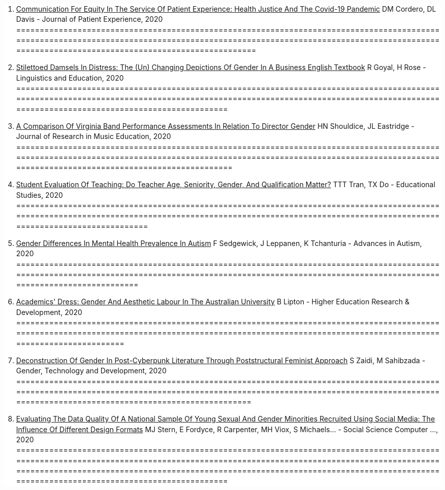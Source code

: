 1. [Communication For Equity In The Service Of Patient Experience: Health Justice And The Covid-19 Pandemic](https://journals.sagepub.com/doi/full/10.1177/2374373520933110) DM Cordero, DL Davis - Journal of Patient Experience, 2020
=======================================================================================================================================================================================================================================

1. [Stilettoed Damsels In Distress: The (Un) Changing Depictions Of Gender In A Business English Textbook](https://www.sciencedirect.com/science/article/pii/S0898589820300577) R Goyal, H Rose - Linguistics and Education, 2020
=================================================================================================================================================================================================================================

1. [A Comparison Of Virginia Band Performance Assessments In Relation To Director Gender](https://journals.sagepub.com/doi/abs/10.1177/0022429420922137) HN Shouldice, JL Eastridge - Journal of Research in Music Education, 2020
==================================================================================================================================================================================================================================

1. [Student Evaluation Of Teaching: Do Teacher Age, Seniority, Gender, And Qualification Matter?](https://www.tandfonline.com/doi/abs/10.1080/03055698.2020.1771545) TTT Tran, TX Do - Educational Studies, 2020
================================================================================================================================================================================================================

1. [Gender Differences In Mental Health Prevalence In Autism](https://www.emerald.com/insight/content/doi/10.1108/AIA-01-2020-0007/full/html) F Sedgewick, J Leppanen, K Tchanturia - Advances in Autism, 2020
==============================================================================================================================================================================================================

1. [Academics' Dress: Gender And Aesthetic Labour In The Australian University](https://www.tandfonline.com/doi/abs/10.1080/07294360.2020.1773767) B Lipton - Higher Education Research & Development, 2020
===========================================================================================================================================================================================================

1. [Deconstruction Of Gender In Post-Cyberpunk Literature Through Poststructural Feminist Approach](https://www.tandfonline.com/doi/abs/10.1080/09718524.2020.1772700) S Zaidi, M Sahibzada - Gender, Technology and Development, 2020
======================================================================================================================================================================================================================================

1. [Evaluating The Data Quality Of A National Sample Of Young Sexual And Gender Minorities Recruited Using Social Media: The Influence Of Different Design Formats](https://journals.sagepub.com/doi/abs/10.1177/0894439320928240) MJ Stern, E Fordyce, R Carpenter, MH Viox, S Michaels… - Social Science Computer …, 2020
===========================================================================================================================================================================================================================================================================================================================
